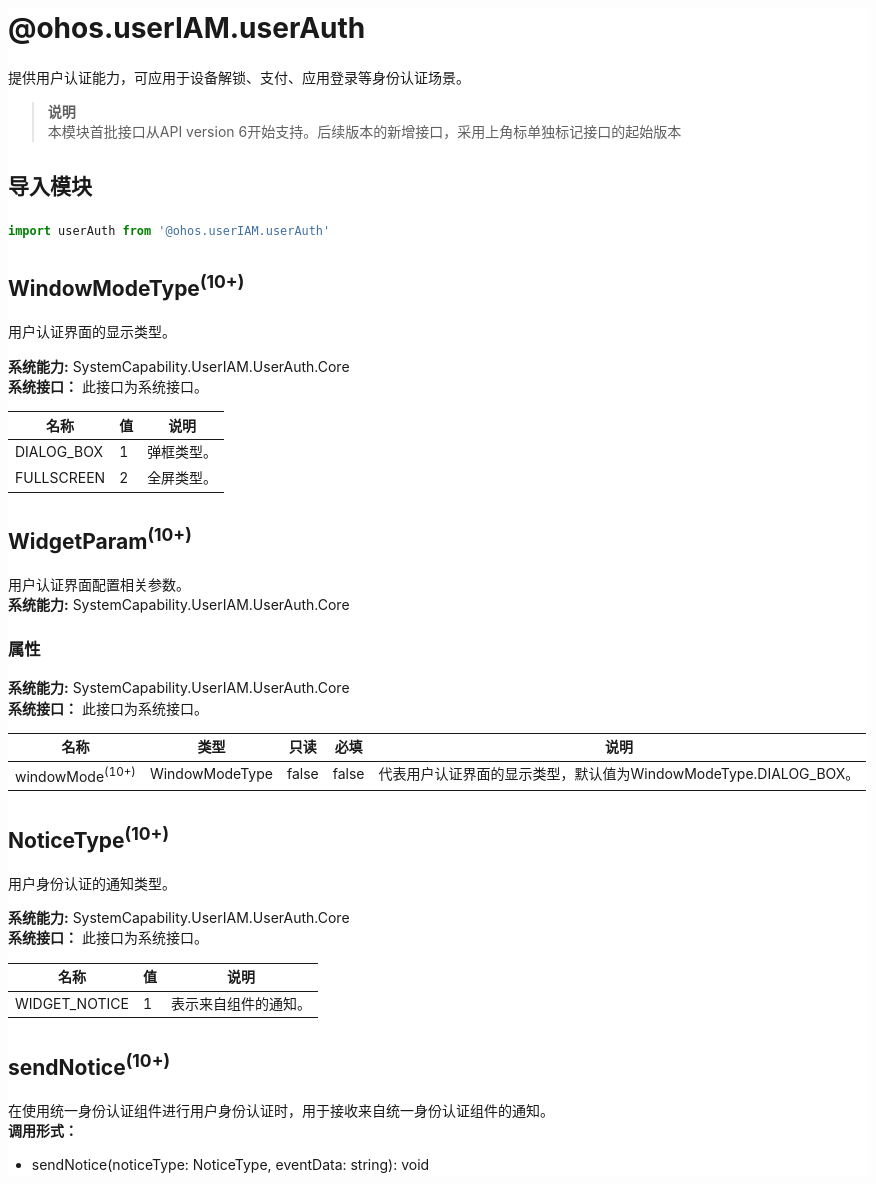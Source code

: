 # @ohos.userIAM.userAuth    
提供用户认证能力，可应用于设备解锁、支付、应用登录等身份认证场景。  
> **说明**   
>本模块首批接口从API version 6开始支持。后续版本的新增接口，采用上角标单独标记接口的起始版本  
  
## 导入模块  
  
```js    
import userAuth from '@ohos.userIAM.userAuth'    
```  
    
## WindowModeType<sup>(10+)</sup>    
用户认证界面的显示类型。    
    
 **系统能力:**  SystemCapability.UserIAM.UserAuth.Core    
 **系统接口：** 此接口为系统接口。    
    
| 名称 | 值 | 说明 |  
| --------| --------| --------|  
| DIALOG_BOX | 1 | 弹框类型。 |  
| FULLSCREEN | 2 | 全屏类型。 |  
    
## WidgetParam<sup>(10+)</sup>    
用户认证界面配置相关参数。  
 **系统能力:**  SystemCapability.UserIAM.UserAuth.Core    
### 属性    
 **系统能力:**  SystemCapability.UserIAM.UserAuth.Core    
 **系统接口：** 此接口为系统接口。    
    
| 名称 | 类型 | 只读 | 必填 | 说明 |  
| --------| --------| --------| --------| --------|  
| windowMode<sup>(10+)</sup> | WindowModeType | false | false | 代表用户认证界面的显示类型，默认值为WindowModeType.DIALOG_BOX。 |  
    
## NoticeType<sup>(10+)</sup>    
用户身份认证的通知类型。    
    
 **系统能力:**  SystemCapability.UserIAM.UserAuth.Core    
 **系统接口：** 此接口为系统接口。    
    
| 名称 | 值 | 说明 |  
| --------| --------| --------|  
| WIDGET_NOTICE | 1 | 表示来自组件的通知。 |  
    
## sendNotice<sup>(10+)</sup>    
在使用统一身份认证组件进行用户身份认证时，用于接收来自统一身份认证组件的通知。  
 **调用形式：**     
- sendNotice(noticeType: NoticeType, eventData: string): void  
  